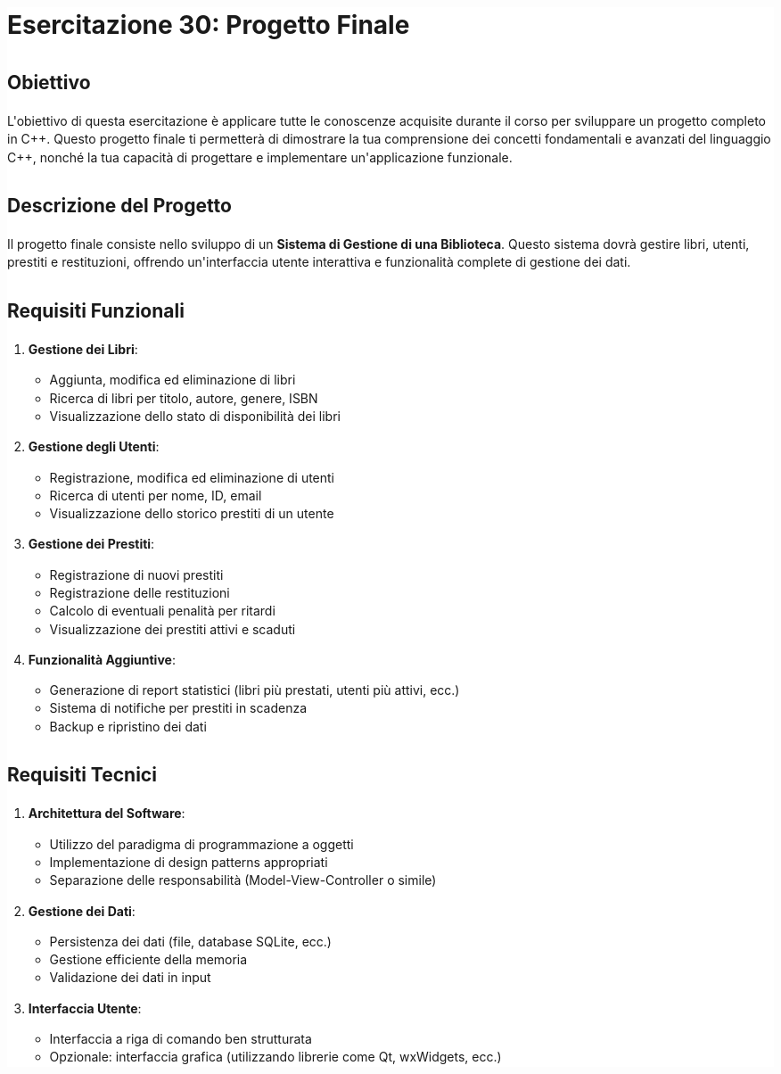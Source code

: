 # Esercitazione 30: Progetto Finale

## Obiettivo

L'obiettivo di questa esercitazione è applicare tutte le conoscenze acquisite durante il corso per sviluppare un progetto completo in C++. Questo progetto finale ti permetterà di dimostrare la tua comprensione dei concetti fondamentali e avanzati del linguaggio C++, nonché la tua capacità di progettare e implementare un'applicazione funzionale.

## Descrizione del Progetto

Il progetto finale consiste nello sviluppo di un **Sistema di Gestione di una Biblioteca**. Questo sistema dovrà gestire libri, utenti, prestiti e restituzioni, offrendo un'interfaccia utente interattiva e funzionalità complete di gestione dei dati.

## Requisiti Funzionali

1. **Gestione dei Libri**:
   - Aggiunta, modifica ed eliminazione di libri
   - Ricerca di libri per titolo, autore, genere, ISBN
   - Visualizzazione dello stato di disponibilità dei libri

2. **Gestione degli Utenti**:
   - Registrazione, modifica ed eliminazione di utenti
   - Ricerca di utenti per nome, ID, email
   - Visualizzazione dello storico prestiti di un utente

3. **Gestione dei Prestiti**:
   - Registrazione di nuovi prestiti
   - Registrazione delle restituzioni
   - Calcolo di eventuali penalità per ritardi
   - Visualizzazione dei prestiti attivi e scaduti

4. **Funzionalità Aggiuntive**:
   - Generazione di report statistici (libri più prestati, utenti più attivi, ecc.)
   - Sistema di notifiche per prestiti in scadenza
   - Backup e ripristino dei dati

## Requisiti Tecnici

1. **Architettura del Software**:
   - Utilizzo del paradigma di programmazione a oggetti
   - Implementazione di design patterns appropriati
   - Separazione delle responsabilità (Model-View-Controller o simile)

2. **Gestione dei Dati**:
   - Persistenza dei dati (file, database SQLite, ecc.)
   - Gestione efficiente della memoria
   - Validazione dei dati in input

3. **Interfaccia Utente**:
   - Interfaccia a riga di comando ben strutturata
   - Opzionale: interfaccia grafica (utilizzando librerie come Qt, wxWidgets, ecc.)
